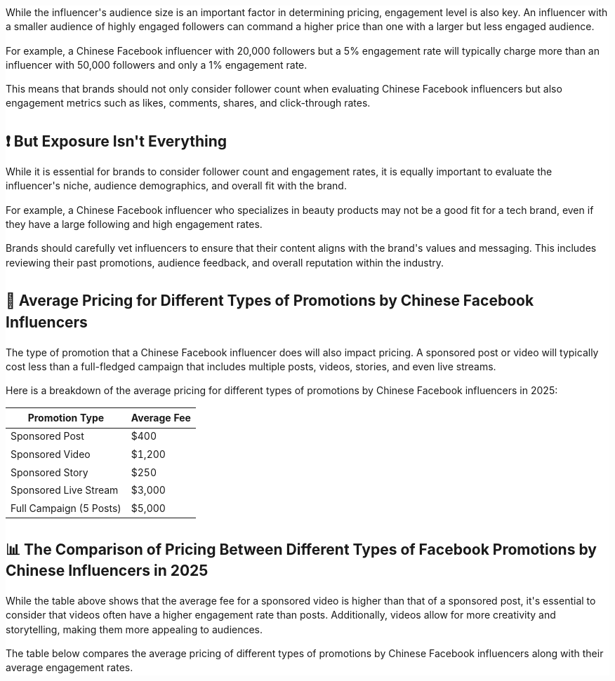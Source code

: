 While the influencer's audience size is an important factor in determining pricing, engagement level is also key. An influencer with a smaller audience of highly engaged followers can command a higher price than one with a larger but less engaged audience.  

For example, a Chinese Facebook influencer with 20,000 followers but a 5% engagement rate will typically charge more than an influencer with 50,000 followers and only a 1% engagement rate.  

This means that brands should not only consider follower count when evaluating Chinese Facebook influencers but also engagement metrics such as likes, comments, shares, and click-through rates.  

## ❗ But Exposure Isn't Everything

While it is essential for brands to consider follower count and engagement rates, it is equally important to evaluate the influencer's niche, audience demographics, and overall fit with the brand.  

For example, a Chinese Facebook influencer who specializes in beauty products may not be a good fit for a tech brand, even if they have a large following and high engagement rates.  

Brands should carefully vet influencers to ensure that their content aligns with the brand's values and messaging. This includes reviewing their past promotions, audience feedback, and overall reputation within the industry.  

## 📢 Average Pricing for Different Types of Promotions by Chinese Facebook Influencers

The type of promotion that a Chinese Facebook influencer does will also impact pricing. A sponsored post or video will typically cost less than a full-fledged campaign that includes multiple posts, videos, stories, and even live streams.  

Here is a breakdown of the average pricing for different types of promotions by Chinese Facebook influencers in 2025:  

| **Promotion Type**        | **Average Fee** |
|---------------------------|-----------------|
| Sponsored Post             | $400            |
| Sponsored Video            | $1,200          |
| Sponsored Story            | $250            |
| Sponsored Live Stream      | $3,000          |
| Full Campaign (5 Posts)   | $5,000          |  

## 📊 The Comparison of Pricing Between Different Types of Facebook Promotions by Chinese Influencers in 2025

While the table above shows that the average fee for a sponsored video is higher than that of a sponsored post, it's essential to consider that videos often have a higher engagement rate than posts. Additionally, videos allow for more creativity and storytelling, making them more appealing to audiences.  

The table below compares the average pricing of different types of promotions by Chinese Facebook influencers along with their average engagement rates.  
